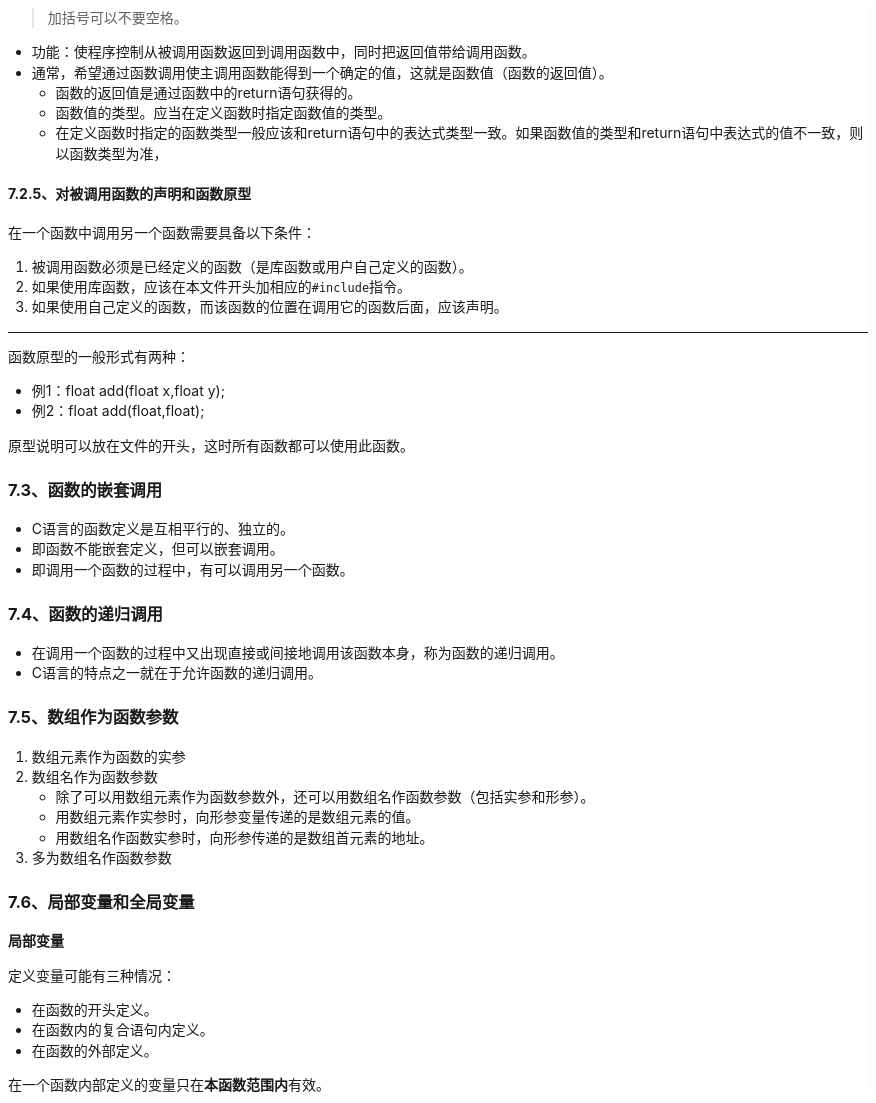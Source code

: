 > 加括号可以不要空格。

- 功能：使程序控制从被调用函数返回到调用函数中，同时把返回值带给调用函数。
- 通常，希望通过函数调用使主调用函数能得到一个确定的值，这就是函数值（函数的返回值）。
  - 函数的返回值是通过函数中的return语句获得的。
  - 函数值的类型。应当在定义函数时指定函数值的类型。
  - 在定义函数时指定的函数类型一般应该和return语句中的表达式类型一致。如果函数值的类型和return语句中表达式的值不一致，则以函数类型为准，

#### 7.2.5、对被调用函数的声明和函数原型

在一个函数中调用另一个函数需要具备以下条件：

1. 被调用函数必须是已经定义的函数（是库函数或用户自己定义的函数）。
2. 如果使用库函数，应该在本文件开头加相应的`#include`指令。
3. 如果使用自己定义的函数，而该函数的位置在调用它的函数后面，应该声明。

------

函数原型的一般形式有两种：

- 例1：float add(float x,float y);
- 例2：float add(float,float);

原型说明可以放在文件的开头，这时所有函数都可以使用此函数。

### 7.3、函数的嵌套调用

- C语言的函数定义是互相平行的、独立的。
- 即函数不能嵌套定义，但可以嵌套调用。
- 即调用一个函数的过程中，有可以调用另一个函数。

### 7.4、函数的递归调用

- 在调用一个函数的过程中又出现直接或间接地调用该函数本身，称为函数的递归调用。
- C语言的特点之一就在于允许函数的递归调用。

### 7.5、数组作为函数参数

1. 数组元素作为函数的实参
2. 数组名作为函数参数
   - 除了可以用数组元素作为函数参数外，还可以用数组名作函数参数（包括实参和形参）。
   - 用数组元素作实参时，向形参变量传递的是数组元素的值。
   - 用数组名作函数实参时，向形参传递的是数组首元素的地址。
3. 多为数组名作函数参数

### 7.6、局部变量和全局变量

**局部变量**

定义变量可能有三种情况：

- 在函数的开头定义。
- 在函数内的复合语句内定义。
- 在函数的外部定义。

在一个函数内部定义的变量只在**本函数范围内**有效。
